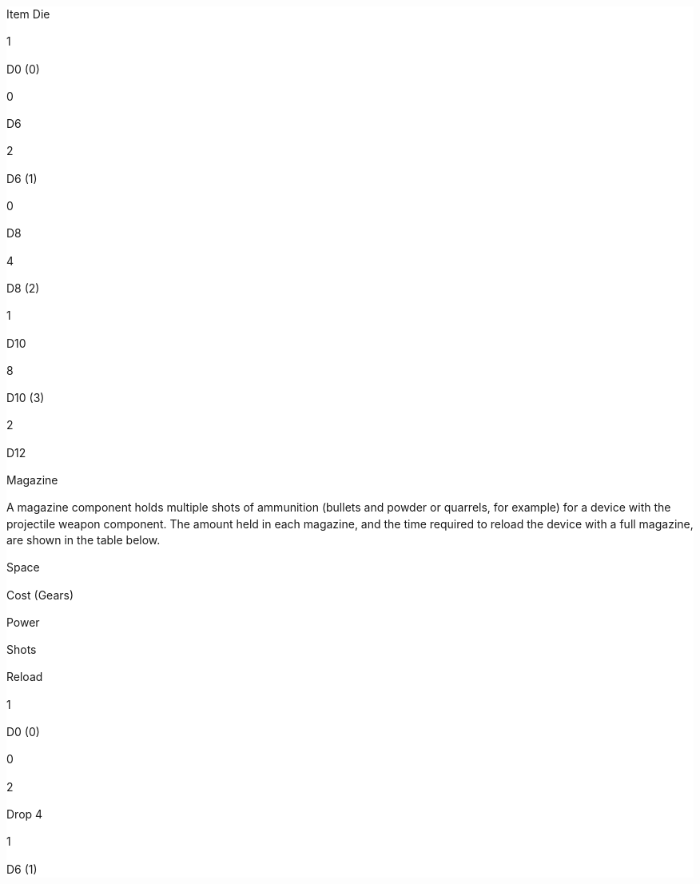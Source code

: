 Item Die

1

D0 (0)

0

D6

2

D6 (1)

0

D8

4

D8 (2)

1

D10

8

D10 (3)

2

D12

Magazine

A magazine component holds multiple shots of ammunition (bullets and
powder or quarrels, for example) for a device with the projectile weapon
component. The amount held in each magazine, and the time required to
reload the device with a full magazine, are shown in the table below.

Space

Cost (Gears)

Power

Shots

Reload

1

D0 (0)

0

2

Drop 4

1

D6 (1)
